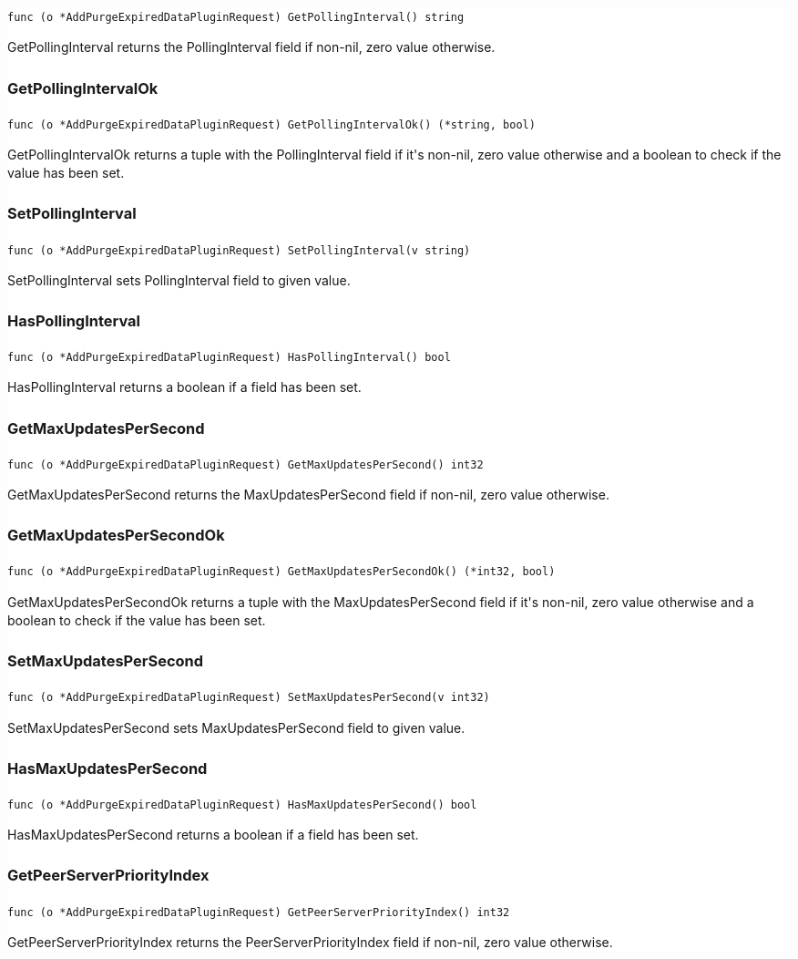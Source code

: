 `func (o *AddPurgeExpiredDataPluginRequest) GetPollingInterval() string`

GetPollingInterval returns the PollingInterval field if non-nil, zero value otherwise.

### GetPollingIntervalOk

`func (o *AddPurgeExpiredDataPluginRequest) GetPollingIntervalOk() (*string, bool)`

GetPollingIntervalOk returns a tuple with the PollingInterval field if it's non-nil, zero value otherwise
and a boolean to check if the value has been set.

### SetPollingInterval

`func (o *AddPurgeExpiredDataPluginRequest) SetPollingInterval(v string)`

SetPollingInterval sets PollingInterval field to given value.

### HasPollingInterval

`func (o *AddPurgeExpiredDataPluginRequest) HasPollingInterval() bool`

HasPollingInterval returns a boolean if a field has been set.

### GetMaxUpdatesPerSecond

`func (o *AddPurgeExpiredDataPluginRequest) GetMaxUpdatesPerSecond() int32`

GetMaxUpdatesPerSecond returns the MaxUpdatesPerSecond field if non-nil, zero value otherwise.

### GetMaxUpdatesPerSecondOk

`func (o *AddPurgeExpiredDataPluginRequest) GetMaxUpdatesPerSecondOk() (*int32, bool)`

GetMaxUpdatesPerSecondOk returns a tuple with the MaxUpdatesPerSecond field if it's non-nil, zero value otherwise
and a boolean to check if the value has been set.

### SetMaxUpdatesPerSecond

`func (o *AddPurgeExpiredDataPluginRequest) SetMaxUpdatesPerSecond(v int32)`

SetMaxUpdatesPerSecond sets MaxUpdatesPerSecond field to given value.

### HasMaxUpdatesPerSecond

`func (o *AddPurgeExpiredDataPluginRequest) HasMaxUpdatesPerSecond() bool`

HasMaxUpdatesPerSecond returns a boolean if a field has been set.

### GetPeerServerPriorityIndex

`func (o *AddPurgeExpiredDataPluginRequest) GetPeerServerPriorityIndex() int32`

GetPeerServerPriorityIndex returns the PeerServerPriorityIndex field if non-nil, zero value otherwise.
